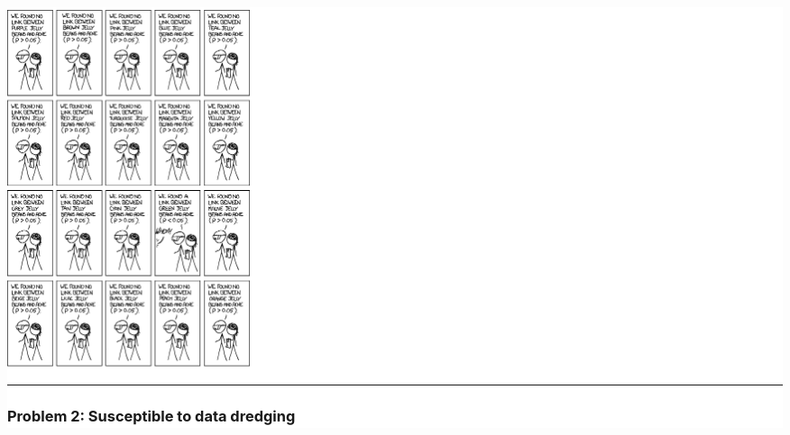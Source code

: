 <img src="figs/xkcd2.png" style="height:400px" caption="https://www.xkcd.com/882/">

---

### Problem 2: Susceptible to data dredging

